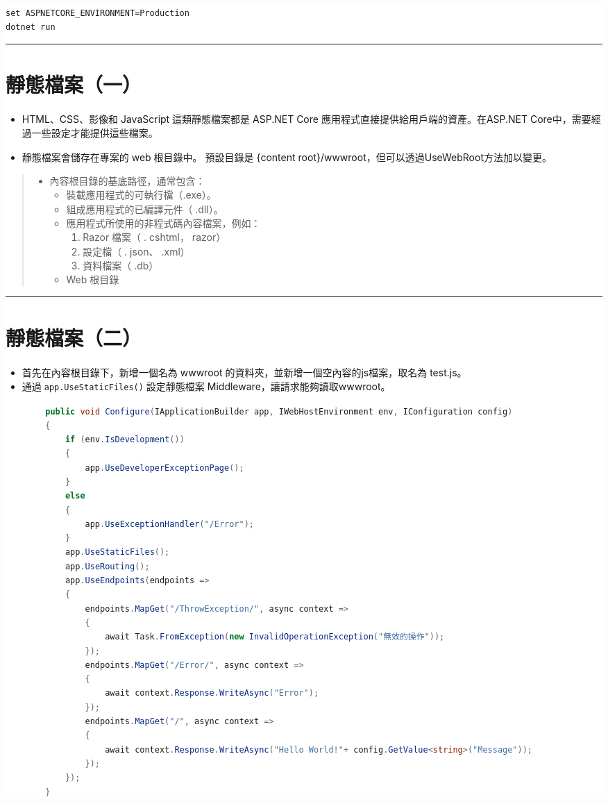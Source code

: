 ```command
set ASPNETCORE_ENVIRONMENT=Production
dotnet run
```

-  -  -  -  -

# 靜態檔案（一）

- HTML、CSS、影像和 JavaScript 這類靜態檔案都是 ASP.NET Core 應用程式直接提供給用戶端的資產。在ASP.NET Core中，需要經過一些設定才能提供這些檔案。

- 靜態檔案會儲存在專案的 web 根目錄中。 預設目錄是 {content root}/wwwroot，但可以透過UseWebRoot方法加以變更。 

> - 內容根目錄的基底路徑，通常包含：
>   - 裝載應用程式的可執行檔（.exe）。
>   - 組成應用程式的已編譯元件（ .dll）。
>   - 應用程式所使用的非程式碼內容檔案，例如：
>       1. Razor 檔案（ . cshtml， razor）
>       2. 設定檔（ . json、 .xml）
>       3. 資料檔案（ .db）
>   - Web 根目錄


-  -  -  -  -

# 靜態檔案（二）

- 首先在內容根目錄下，新增一個名為 wwwroot 的資料夾，並新增一個空內容的js檔案，取名為 test.js。
- 通過 `app.UseStaticFiles()` 設定靜態檔案 Middleware，讓請求能夠讀取wwwroot。

```csharp
        public void Configure(IApplicationBuilder app, IWebHostEnvironment env, IConfiguration config)
        {
            if (env.IsDevelopment())
            {
                app.UseDeveloperExceptionPage();
            }
            else
            {
                app.UseExceptionHandler("/Error");
            }
            app.UseStaticFiles();
            app.UseRouting();
            app.UseEndpoints(endpoints =>
            {
                endpoints.MapGet("/ThrowException/", async context =>
                {
                    await Task.FromException(new InvalidOperationException("無效的操作"));
                });
                endpoints.MapGet("/Error/", async context =>
                {
                    await context.Response.WriteAsync("Error");
                });
                endpoints.MapGet("/", async context =>
                {
                    await context.Response.WriteAsync("Hello World!"+ config.GetValue<string>("Message"));
                });
            });
        }
```
